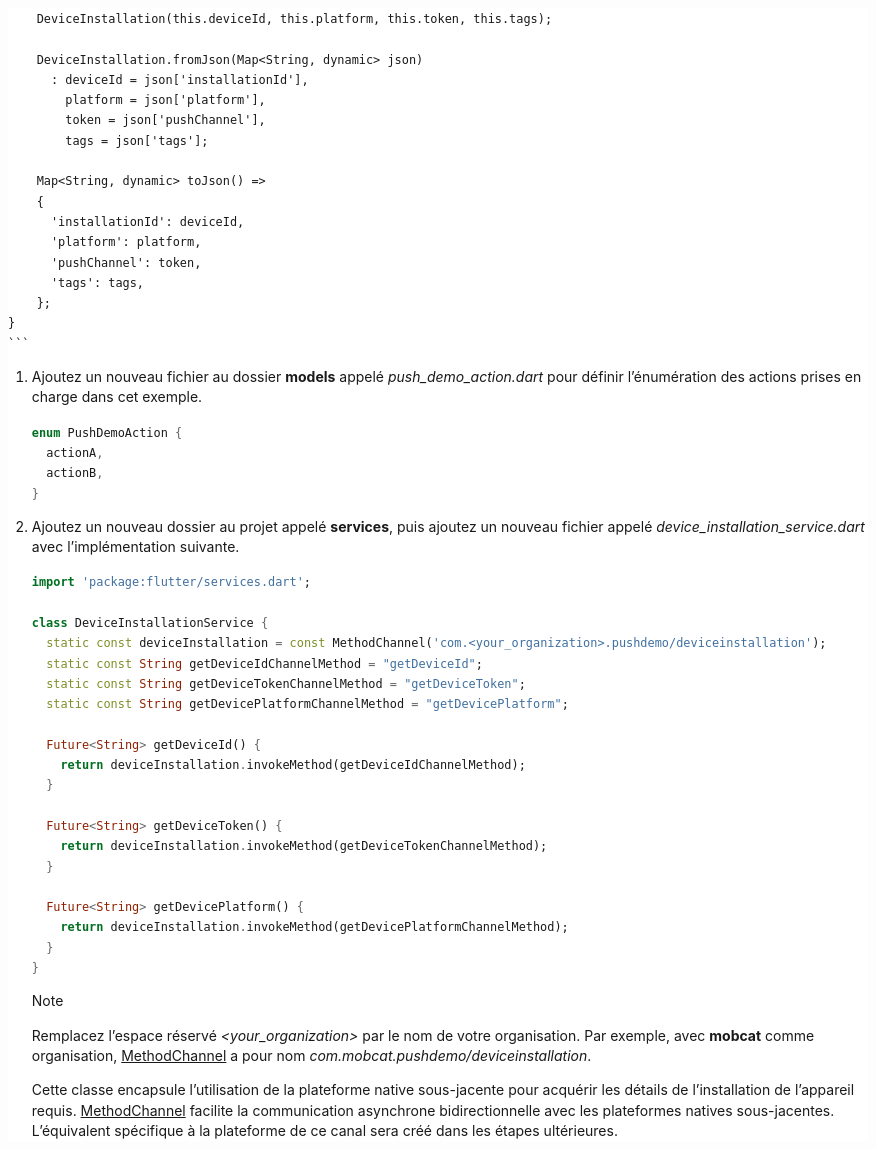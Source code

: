         DeviceInstallation(this.deviceId, this.platform, this.token, this.tags);

        DeviceInstallation.fromJson(Map<String, dynamic> json)
          : deviceId = json['installationId'],
            platform = json['platform'],
            token = json['pushChannel'],
            tags = json['tags'];

        Map<String, dynamic> toJson() =>
        {
          'installationId': deviceId,
          'platform': platform,
          'pushChannel': token,
          'tags': tags,
        };
    }
    ```

1. Ajoutez un nouveau fichier au dossier **models** appelé *push_demo_action.dart* pour définir l’énumération des actions prises en charge dans cet exemple.

    ```dart
    enum PushDemoAction {
      actionA,
      actionB,
    }
    ```

1. Ajoutez un nouveau dossier au projet appelé **services**, puis ajoutez un nouveau fichier appelé *device_installation_service.dart* avec l’implémentation suivante.

    ```dart
    import 'package:flutter/services.dart';

    class DeviceInstallationService {
      static const deviceInstallation = const MethodChannel('com.<your_organization>.pushdemo/deviceinstallation');
      static const String getDeviceIdChannelMethod = "getDeviceId";
      static const String getDeviceTokenChannelMethod = "getDeviceToken";
      static const String getDevicePlatformChannelMethod = "getDevicePlatform";

      Future<String> getDeviceId() {
        return deviceInstallation.invokeMethod(getDeviceIdChannelMethod);
      }

      Future<String> getDeviceToken() {
        return deviceInstallation.invokeMethod(getDeviceTokenChannelMethod);
      }

      Future<String> getDevicePlatform() {
        return deviceInstallation.invokeMethod(getDevicePlatformChannelMethod);
      }
    }
    ```

    > [!NOTE]
    > Remplacez l’espace réservé *<your_organization>* par le nom de votre organisation. Par exemple, avec **mobcat** comme organisation, [MethodChannel](https://api.flutter.dev/flutter/services/MethodChannel-class.html) a pour nom *com.mobcat.pushdemo/deviceinstallation*.
    >
    > Cette classe encapsule l’utilisation de la plateforme native sous-jacente pour acquérir les détails de l’installation de l’appareil requis. [MethodChannel](https://api.flutter.dev/flutter/services/MethodChannel-class.html) facilite la communication asynchrone bidirectionnelle avec les plateformes natives sous-jacentes. L’équivalent spécifique à la plateforme de ce canal sera créé dans les étapes ultérieures.
